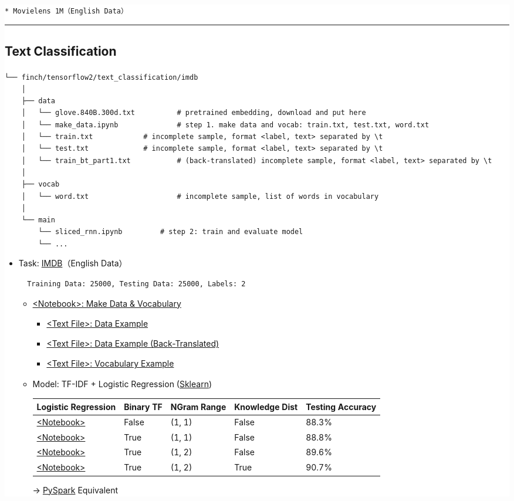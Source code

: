 	* Movielens 1M（English Data）

---

## Text Classification

```
└── finch/tensorflow2/text_classification/imdb
	│
	├── data
	│   └── glove.840B.300d.txt          # pretrained embedding, download and put here
	│   └── make_data.ipynb              # step 1. make data and vocab: train.txt, test.txt, word.txt
	│   └── train.txt  		     # incomplete sample, format <label, text> separated by \t 
	│   └── test.txt   		     # incomplete sample, format <label, text> separated by \t
	│   └── train_bt_part1.txt  	     # (back-translated) incomplete sample, format <label, text> separated by \t
	│
	├── vocab
	│   └── word.txt                     # incomplete sample, list of words in vocabulary
	│	
	└── main
		└── sliced_rnn.ipynb         # step 2: train and evaluate model
		└── ...
```

* Task: [IMDB](http://ai.stanford.edu/~amaas/data/sentiment/)（English Data）
	
        Training Data: 25000, Testing Data: 25000, Labels: 2
	
	* [\<Notebook>: Make Data & Vocabulary](https://nbviewer.jupyter.org/github/zhedongzheng/finch/blob/master/finch/tensorflow2/text_classification/imdb/data/make_data.ipynb)
		
		* [\<Text File>: Data Example](https://nbviewer.jupyter.org/github/zhedongzheng/finch/blob/master/finch/tensorflow2/text_classification/imdb/data/train.txt)
		
		* [\<Text File>: Data Example (Back-Translated)](https://nbviewer.jupyter.org/github/zhedongzheng/finch/blob/master/finch/tensorflow2/text_classification/imdb/data/train_bt_part1.txt)
	
		* [\<Text File>: Vocabulary Example](https://nbviewer.jupyter.org/github/zhedongzheng/finch/blob/master/finch/tensorflow2/text_classification/imdb/vocab/word.txt)

	* Model: TF-IDF + Logistic Regression ([Sklearn](https://scikit-learn.org/stable/))

		| Logistic Regression | Binary TF | NGram Range | Knowledge Dist | Testing Accuracy |
		| --- | --- | --- | --- | --- |
		| [\<Notebook>](https://nbviewer.jupyter.org/github/zhedongzheng/finch/blob/master/finch/sklearn/text_classification/imdb/tfidf_lr_binary_false.ipynb) | False | (1, 1) | False | 88.3% |
		| [\<Notebook>](https://nbviewer.jupyter.org/github/zhedongzheng/finch/blob/master/finch/sklearn/text_classification/imdb/tfidf_lr_binary_true.ipynb) | True | (1, 1) | False | 88.8% |
		| [\<Notebook>](https://nbviewer.jupyter.org/github/zhedongzheng/tensorflow-nlp/blob/master/finch/sklearn/text_classification/imdb/tfidf_lr_binary_true_bigram.ipynb) | True | (1, 2) | False | 89.6% |
		| [\<Notebook>](https://nbviewer.jupyter.org/github/zhedongzheng/finch/blob/master/finch/tensorflow2/text_classification/imdb/main/lr_know_dist.ipynb) | True | (1, 2) | True | 90.7% |

		-> [PySpark](https://nbviewer.jupyter.org/github/zhedongzheng/finch/blob/master/finch/spark/text_classification/imdb/tfidf_lr.ipynb) Equivalent
